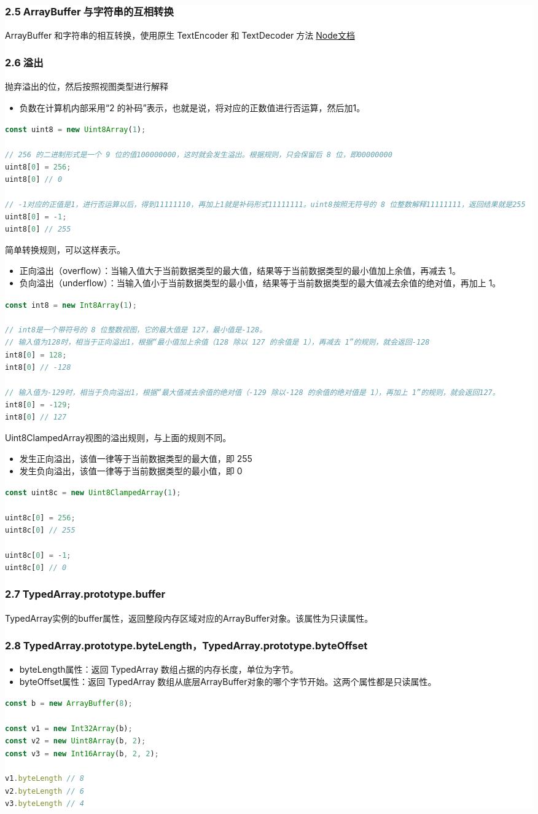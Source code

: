 ### 2.5 ArrayBuffer 与字符串的互相转换
ArrayBuffer 和字符串的相互转换，使用原生 TextEncoder 和 TextDecoder 方法
[Node文档](https://nodejs.org/api/util.html#util_whatwg_supported_encodings)

### 2.6 溢出
抛弃溢出的位，然后按照视图类型进行解释
- 负数在计算机内部采用“2 的补码”表示，也就是说，将对应的正数值进行否运算，然后加1。
```javascript
const uint8 = new Uint8Array(1);

// 256 的二进制形式是一个 9 位的值100000000，这时就会发生溢出。根据规则，只会保留后 8 位，即00000000
uint8[0] = 256;
uint8[0] // 0

// -1对应的正值是1，进行否运算以后，得到11111110，再加上1就是补码形式11111111。uint8按照无符号的 8 位整数解释11111111，返回结果就是255
uint8[0] = -1;
uint8[0] // 255
```
简单转换规则，可以这样表示。
- 正向溢出（overflow）：当输入值大于当前数据类型的最大值，结果等于当前数据类型的最小值加上余值，再减去 1。
- 负向溢出（underflow）：当输入值小于当前数据类型的最小值，结果等于当前数据类型的最大值减去余值的绝对值，再加上 1。

```javascript
const int8 = new Int8Array(1);

// int8是一个带符号的 8 位整数视图，它的最大值是 127，最小值是-128。
// 输入值为128时，相当于正向溢出1，根据“最小值加上余值（128 除以 127 的余值是 1），再减去 1”的规则，就会返回-128
int8[0] = 128;
int8[0] // -128

// 输入值为-129时，相当于负向溢出1，根据“最大值减去余值的绝对值（-129 除以-128 的余值的绝对值是 1），再加上 1”的规则，就会返回127。
int8[0] = -129;
int8[0] // 127
```
Uint8ClampedArray视图的溢出规则，与上面的规则不同。
- 发生正向溢出，该值一律等于当前数据类型的最大值，即 255
- 发生负向溢出，该值一律等于当前数据类型的最小值，即 0
```javascript
const uint8c = new Uint8ClampedArray(1);

uint8c[0] = 256;
uint8c[0] // 255

uint8c[0] = -1;
uint8c[0] // 0
```

### 2.7 TypedArray.prototype.buffer
TypedArray实例的buffer属性，返回整段内存区域对应的ArrayBuffer对象。该属性为只读属性。

### 2.8 TypedArray.prototype.byteLength，TypedArray.prototype.byteOffset
- byteLength属性：返回 TypedArray 数组占据的内存长度，单位为字节。
- byteOffset属性：返回 TypedArray 数组从底层ArrayBuffer对象的哪个字节开始。这两个属性都是只读属性。
```javascript
const b = new ArrayBuffer(8);

const v1 = new Int32Array(b);
const v2 = new Uint8Array(b, 2);
const v3 = new Int16Array(b, 2, 2);

v1.byteLength // 8
v2.byteLength // 6
v3.byteLength // 4
```